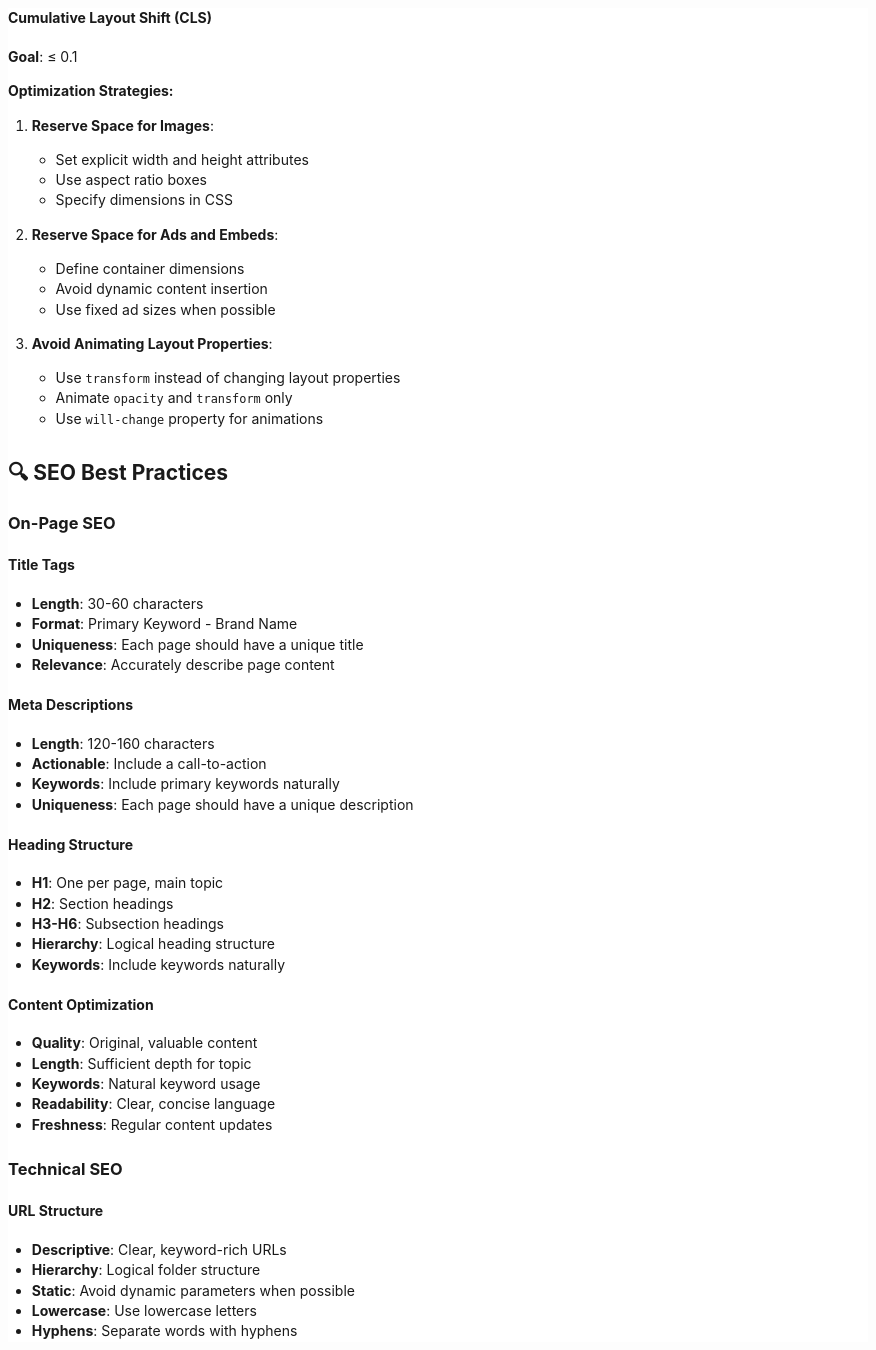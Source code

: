 #### Cumulative Layout Shift (CLS)
**Goal**: ≤ 0.1

**Optimization Strategies:**
1. **Reserve Space for Images**:
   - Set explicit width and height attributes
   - Use aspect ratio boxes
   - Specify dimensions in CSS

2. **Reserve Space for Ads and Embeds**:
   - Define container dimensions
   - Avoid dynamic content insertion
   - Use fixed ad sizes when possible

3. **Avoid Animating Layout Properties**:
   - Use `transform` instead of changing layout properties
   - Animate `opacity` and `transform` only
   - Use `will-change` property for animations

## 🔍 SEO Best Practices

### On-Page SEO

#### Title Tags
- **Length**: 30-60 characters
- **Format**: Primary Keyword - Brand Name
- **Uniqueness**: Each page should have a unique title
- **Relevance**: Accurately describe page content

#### Meta Descriptions
- **Length**: 120-160 characters
- **Actionable**: Include a call-to-action
- **Keywords**: Include primary keywords naturally
- **Uniqueness**: Each page should have a unique description

#### Heading Structure
- **H1**: One per page, main topic
- **H2**: Section headings
- **H3-H6**: Subsection headings
- **Hierarchy**: Logical heading structure
- **Keywords**: Include keywords naturally

#### Content Optimization
- **Quality**: Original, valuable content
- **Length**: Sufficient depth for topic
- **Keywords**: Natural keyword usage
- **Readability**: Clear, concise language
- **Freshness**: Regular content updates

### Technical SEO

#### URL Structure
- **Descriptive**: Clear, keyword-rich URLs
- **Hierarchy**: Logical folder structure
- **Static**: Avoid dynamic parameters when possible
- **Lowercase**: Use lowercase letters
- **Hyphens**: Separate words with hyphens
